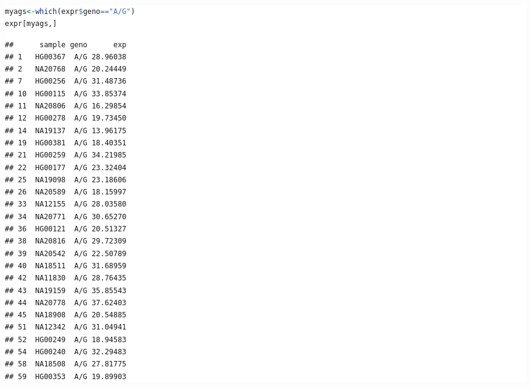 ``` r
myags<-which(expr$geno=="A/G")
expr[myags,]
```

    ##      sample geno      exp
    ## 1   HG00367  A/G 28.96038
    ## 2   NA20768  A/G 20.24449
    ## 7   HG00256  A/G 31.48736
    ## 10  HG00115  A/G 33.85374
    ## 11  NA20806  A/G 16.29854
    ## 12  HG00278  A/G 19.73450
    ## 14  NA19137  A/G 13.96175
    ## 19  HG00381  A/G 18.40351
    ## 21  HG00259  A/G 34.21985
    ## 22  HG00177  A/G 23.32404
    ## 25  NA19098  A/G 23.18606
    ## 26  NA20589  A/G 18.15997
    ## 33  NA12155  A/G 28.03580
    ## 34  NA20771  A/G 30.65270
    ## 36  HG00121  A/G 20.51327
    ## 38  NA20816  A/G 29.72309
    ## 39  NA20542  A/G 22.50789
    ## 40  NA18511  A/G 31.68959
    ## 42  NA11830  A/G 28.76435
    ## 43  NA19159  A/G 35.85543
    ## 44  NA20778  A/G 37.62403
    ## 45  NA18908  A/G 20.54885
    ## 51  NA12342  A/G 31.04941
    ## 52  HG00249  A/G 18.94583
    ## 54  HG00240  A/G 32.29483
    ## 58  NA18508  A/G 27.81775
    ## 59  HG00353  A/G 19.89903